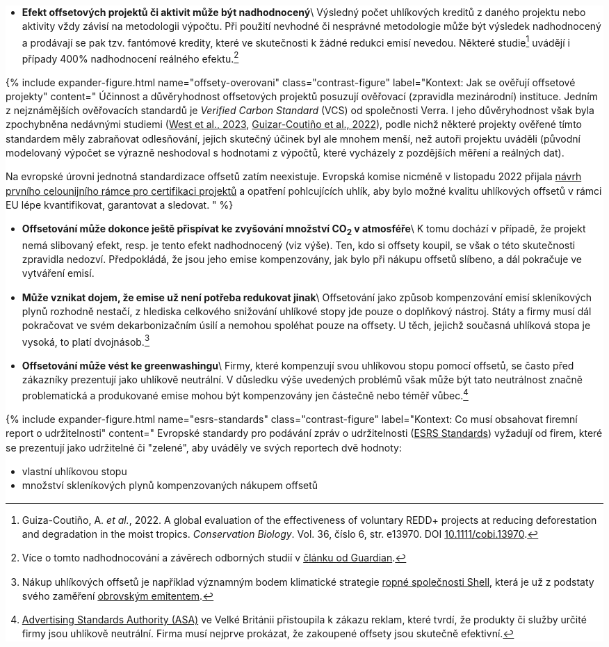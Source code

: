 - **Efekt offsetových projektů či aktivit může být nadhodnocený**\\
Výsledný počet uhlíkových kreditů z daného projektu nebo aktivity vždy závisí na metodologii výpočtu. Při použití nevhodné či nesprávné metodologie může být výsledek nadhodnocený a prodávají se pak tzv. fantómové kredity, které ve skutečnosti k žádné redukci emisí nevedou. Některé studie[^guizar-2022] uvádějí i případy 400% nadhodnocení reálného efektu.[^guardian-nadhodnocovani]

{% include expander-figure.html
    name="offsety-overovani"
    class="contrast-figure"
    label="Kontext: Jak se ověřují offsetové projekty"
    content="
Účinnost a důvěryhodnost offsetových projektů posuzují ověřovací (zpravidla mezinárodní) instituce. Jedním z nejznámějších ověřovacích standardů je *Verified Carbon Standard* (VCS) od společnosti Verra. I jeho důvěryhodnost však byla zpochybněna nedávnými studiemi ([West et al., 2023](https://www.science.org/doi/10.1126/science.ade3535), [Guizar-Coutiño et al., 2022](https://conbio.onlinelibrary.wiley.com/doi/full/10.1111/cobi.13970)), podle nichž některé projekty ověřené tímto standardem měly zabraňovat odlesňování, jejich skutečný účinek byl ale mnohem menší, než autoři projektu uváděli (původní modelovaný výpočet se výrazně neshodoval s hodnotami z výpočtů, které vycházely z pozdějších měření a reálných dat).

Na evropské úrovni jednotná standardizace offsetů zatím neexistuje. Evropská komise nicméně v listopadu 2022 přijala [návrh prvního celounijního rámce pro certifikaci projektů](https://climate.ec.europa.eu/system/files/2022-11/Proposal_for_a_Regulation_establishing_a_Union_certification_framework_for_carbon_removals.pdf) a opatření pohlcujících uhlík, aby bylo možné kvalitu uhlíkových offsetů v rámci EU lépe kvantifikovat, garantovat a sledovat.
"
%}

- **Offsetování může dokonce ještě přispívat ke zvyšování množství CO<sub>2</sub> v atmosféře**\\
K tomu dochází v případě, že projekt nemá slibovaný efekt, resp. je tento efekt nadhodnocený (viz výše). Ten, kdo si offsety koupil, se však o této skutečnosti zpravidla nedozví. Předpokládá, že jsou jeho emise kompenzovány, jak bylo při nákupu offsetů slíbeno, a dál pokračuje ve vytváření emisí.

- **Může vznikat dojem, že emise už není potřeba redukovat jinak**\\
Offsetování jako způsob kompenzování emisí skleníkových plynů rozhodně nestačí, z hlediska celkového snižování uhlíkové stopy jde pouze o doplňkový nástroj. Státy a firmy musí dál pokračovat ve svém dekarbonizačním úsilí a nemohou spoléhat pouze na offsety. U těch, jejichž současná uhlíková stopa je vysoká, to platí dvojnásob.[^shell]

- **Offsetování může vést ke greenwashingu**\\
Firmy, které kompenzují svou uhlíkovou stopu pomocí offsetů, se často před zákazníky prezentují jako uhlíkově neutrální. V důsledku výše uvedených problémů však může být tato neutrálnost značně problematická a produkované emise mohou být kompenzovány jen částečně nebo téměř vůbec.[^asa]

{% include expander-figure.html
    name="esrs-standards"
    class="contrast-figure"
    label="Kontext: Co musí obsahovat firemní report o udržitelnosti"
    content="
Evropské standardy pro podávání zpráv o udržitelnosti ([ESRS Standards](https://www.kacr.cz/file/7302/priloha-i-evropske-standardy-pro-podavani-zprav-o-udrzitelnosti.pdf)) vyžadují od firem, které se prezentují jako udržitelné či \"zelené\", aby uváděly ve svých reportech dvě hodnoty:
- vlastní uhlíkovou stopu
- množství skleníkových plynů kompenzovaných nákupem offsetů


[^guizar-2022]: Guiza-Coutiño, A. *et al.*, 2022. A global evaluation of the effectiveness of voluntary REDD+ projects at reducing deforestation and degradation in the moist tropics. *Conservation Biology*. Vol. 36, číslo 6, str. e13970. DOI [10.1111/cobi.13970](https://conbio.onlinelibrary.wiley.com/doi/full/10.1111/cobi.13970).
[^guardian-nadhodnocovani]: Více o tomto nadhodnocování a závěrech odborných studií v [článku od Guardian](https://www.theguardian.com/environment/2023/jan/18/revealed-forest-carbon-offsets-biggest-provider-worthless-verra-aoe).
[^shell]: Nákup uhlíkových offsetů je například významným bodem klimatické strategie [ropné společnosti Shell](https://www.theguardian.com/environment/2023/jan/19/shell-to-spend-450m-on-carbon-offsetting-fears-grow-credits-worthless-aoe), která je už z podstaty svého zaměření [obrovským emitentem](https://www.reuters.com/business/energy/shell-emissions-dip-about-10-123-bln-tonnes-co2-equivalent-2023-03-09/).
[^asa]: [Advertising Standards Authority (ASA)](https://www.asa.org.uk/news/updated-environment-guidance-carbon-neutral-and-net-zero-claims-in-advertising.html) ve Velké Británii přistoupila k zákazu reklam, které tvrdí, že produkty či služby určité firmy jsou uhlíkově neutrální. Firma musí nejprve prokázat, že zakoupené offsety jsou skutečně efektivní.
[^guardian-alto-mayo]: Více v [článku od Guardian](https://www.theguardian.com/environment/2023/jan/18/forest-communities-alto-mayo-peru-carbon-offsetting-aoe).
[^muukkonen-2009]: Muukkonen, P., Häkkinen, M., Mäkipää, R., 2009. Spatial variation in soil carbon in the organic layer of managed boreal forest soil—implications for sampling design. *Environmental Monitoring and Assessment*. Vol. 158, č. 1–4, str. 67–76. DOI [10.1007/s10661-008-0565-2](https://link.springer.com/article/10.1007/s10661-008-0565-2).
[^wuest-2014]: Wuest, S., 2014. Seasonal Variation in Soil Organic Carbon. *Soil Science Society of America Journal*. Vol. 78, číslo 4, str. 1442–1447. DOI [10.2136/sssaj2013.10.0447](https://www.ars.usda.gov/ARSUserFiles/6233/seasonalVariationInSoilOrganic.pdf).
[^sedma-generace]: Nejistotě spojené s měřením množství půdního uhlíku se krátce věnuje rakouský odborník na půdu Matthias Strahlhofer v [článku časopisu Sedmá generace](https://sedmagenerace.cz/je-treba-mobilizovat-ziviny-v-pude/).
[^varice-indie]: [Cookstove offsets produce millions of junk carbon credits. Climate Home News](https://www.climatechangenews.com/2023/08/25/cookstove-offsets-carbon-emissions-credits-india-enking/)
[^varice-nadhodnoceni]: Nadhodnocení používání nových vařičů objevila např. analýza [Gill-Wiehl et al., 2023](https://www.researchsquare.com/article/rs-2606020/v1).